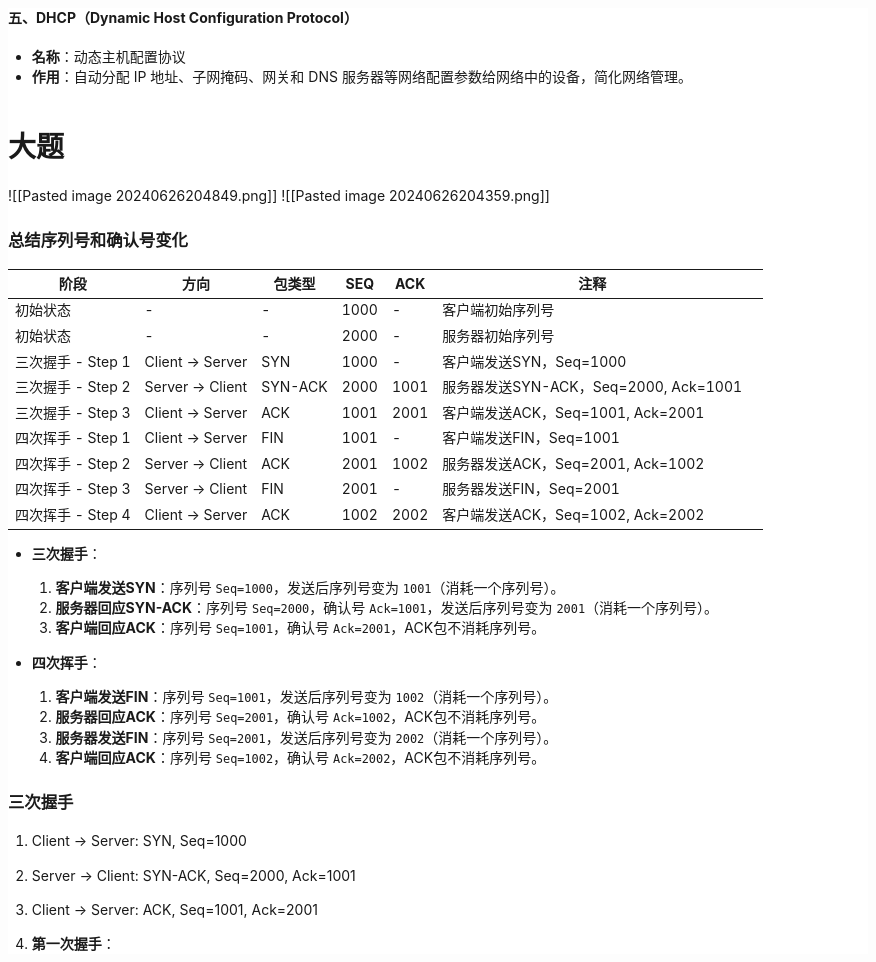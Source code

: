 #### 五、DHCP（Dynamic Host Configuration Protocol）

- **名称**：动态主机配置协议
- **作用**：自动分配 IP 地址、子网掩码、网关和 DNS 服务器等网络配置参数给网络中的设备，简化网络管理。



# 大题



![[Pasted image 20240626204849.png]]
![[Pasted image 20240626204359.png]]

### 总结序列号和确认号变化

| 阶段            | 方向               | 包类型     | SEQ  | ACK  | 注释                              |     |
| ------------- | ---------------- | ------- | ---- | ---- | ------------------------------- | --- |
| 初始状态          | -                | -       | 1000 | -    | 客户端初始序列号                        |     |
| 初始状态          | -                | -       | 2000 | -    | 服务器初始序列号                        |     |
| 三次握手 - Step 1 | Client -> Server | SYN     | 1000 | -    | 客户端发送SYN，Seq=1000               |     |
| 三次握手 - Step 2 | Server -> Client | SYN-ACK | 2000 | 1001 | 服务器发送SYN-ACK，Seq=2000, Ack=1001 |     |
| 三次握手 - Step 3 | Client -> Server | ACK     | 1001 | 2001 | 客户端发送ACK，Seq=1001, Ack=2001     |     |
| 四次挥手 - Step 1 | Client -> Server | FIN     | 1001 | -    | 客户端发送FIN，Seq=1001               |     |
| 四次挥手 - Step 2 | Server -> Client | ACK     | 2001 | 1002 | 服务器发送ACK，Seq=2001, Ack=1002     |     |
| 四次挥手 - Step 3 | Server -> Client | FIN     | 2001 | -    | 服务器发送FIN，Seq=2001               |     |
| 四次挥手 - Step 4 | Client -> Server | ACK     | 1002 | 2002 | 客户端发送ACK，Seq=1002, Ack=2002     |     |

- **三次握手**：
    
    1. **客户端发送SYN**：序列号 `Seq=1000`，发送后序列号变为 `1001`（消耗一个序列号）。
    2. **服务器回应SYN-ACK**：序列号 `Seq=2000`，确认号 `Ack=1001`，发送后序列号变为 `2001`（消耗一个序列号）。
    3. **客户端回应ACK**：序列号 `Seq=1001`，确认号 `Ack=2001`，ACK包不消耗序列号。
- **四次挥手**：
    
    1. **客户端发送FIN**：序列号 `Seq=1001`，发送后序列号变为 `1002`（消耗一个序列号）。
    2. **服务器回应ACK**：序列号 `Seq=2001`，确认号 `Ack=1002`，ACK包不消耗序列号。
    3. **服务器发送FIN**：序列号 `Seq=2001`，发送后序列号变为 `2002`（消耗一个序列号）。
    4. **客户端回应ACK**：序列号 `Seq=1002`，确认号 `Ack=2002`，ACK包不消耗序列号。

### 三次握手
1. Client -> Server: SYN, Seq=1000
2. Server -> Client: SYN-ACK, Seq=2000, Ack=1001
3. Client -> Server: ACK, Seq=1001, Ack=2001

1. **第一次握手**：
    